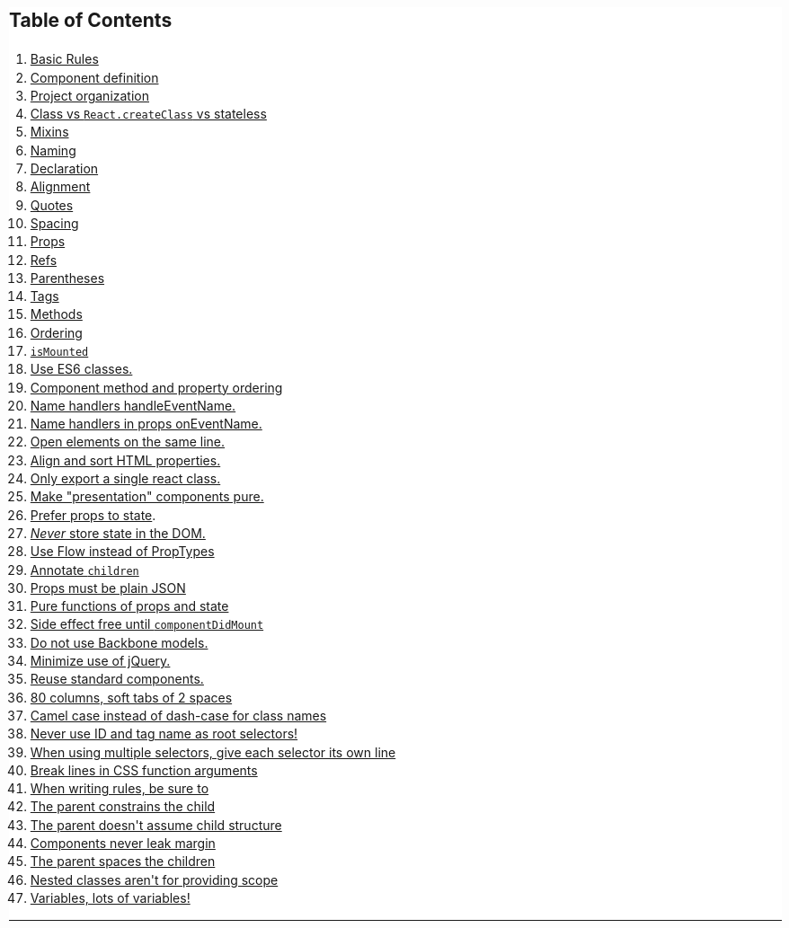 ## Table of Contents

1. [Basic Rules](#basic-rules)
1. [Component definition](#component-definition)
1. [Project organization](#project-organization)
1. [Class vs `React.createClass` vs stateless](#class-vs-reactcreateclass-vs-stateless)
1. [Mixins](#mixins)
1. [Naming](#naming)
1. [Declaration](#declaration)
1. [Alignment](#alignment)
1. [Quotes](#quotes)
1. [Spacing](#spacing)
1. [Props](#props)
1. [Refs](#refs)
1. [Parentheses](#parentheses)
1. [Tags](#tags)
1. [Methods](#methods)
1. [Ordering](#ordering)
1. [`isMounted`](#ismounted)
1. [Use ES6 classes.](#use-es2015-classes)
1. [Component method and property ordering](#component-method-and-property-ordering)
1. [Name handlers handleEventName.](#name-handlers-handleeventname)
1. [Name handlers in props onEventName.](#name-handlers-in-props-oneventname)
1. [Open elements on the same line.](#open-elements-on-the-same-line)
1. [Align and sort HTML properties.](#align-and-sort-html-properties)
1. [Only export a single react class.](#only-export-a-single-react-class)
1. [Make "presentation" components pure.](#make-presentation-components-pure)
1. [Prefer <a href="http://facebook.github.io/react/docs/interactivity-and-dynamic-uis.html#what-components-should-have-state">props to state</a>.](#prefer-props-to-state)
1. [<em>Never</em> store state in the DOM.](#never-store-state-in-the-dom)
1. [Use Flow instead of PropTypes](#use-flow-instead-of-proptypes)
1. [Annotate `children`](#annotate-children)
1. [Props must be plain JSON](#props-must-be-plain-json)
1. [Pure functions of props and state](#pure-functions-of-props-and-state)
1. [Side effect free until `componentDidMount`](#side-effect-free-until-componentdidmount)
1. [Do not use Backbone models.](#do-not-use-backbone-models)
1. [Minimize use of jQuery.](#minimize-use-of-jquery)
1. [Reuse standard components.](#reuse-standard-components)
1. [80 columns, soft tabs of 2 spaces](#80-columns-soft-tabs-of-2-spaces)
1. [Camel case instead of dash-case for class names](#camel-case-instead-of-dash-case-for-class-names)
1. [Never use ID and tag name as root selectors!](#never-use-id-and-tag-name-as-root-selectors)
1. [When using multiple selectors, give each selector its own line](#when-using-multiple-selectors-give-each-selector-its-own-line)
1. [Break lines in CSS function arguments](#break-lines-in-css-function-arguments)
1. [When writing rules, be sure to](#when-writing-rules-be-sure-to)
1. [The parent constrains the child](#the-parent-constrains-the-child)
1. [The parent doesn't assume child structure](#the-parent-doesnt-assume-child-structure)
1. [Components never leak margin](#components-never-leak-margin)
1. [The parent spaces the children](#the-parent-spaces-the-children)
1. [Nested classes aren't for providing scope](#nested-classes-arent-for-providing-scope)
1. [Variables, lots of variables!](#variables-lots-of-variables)

---